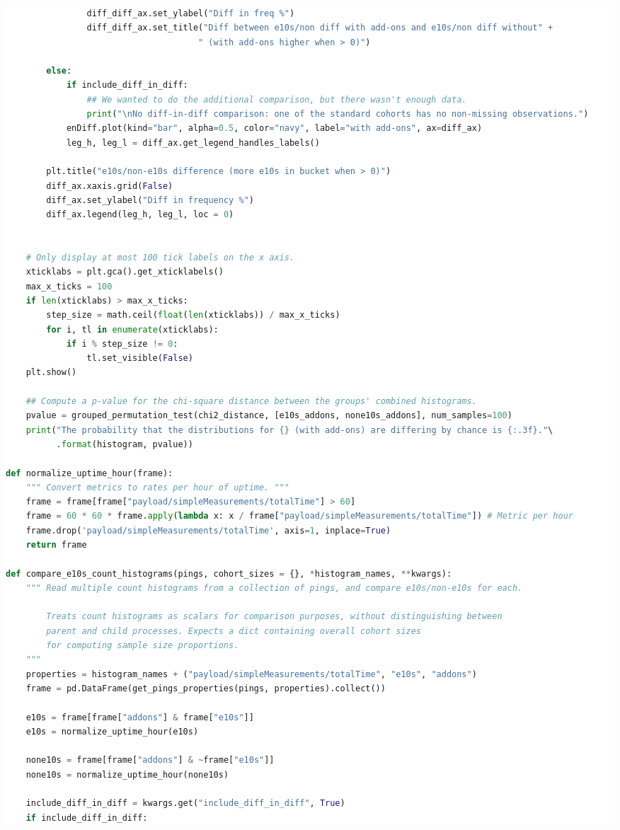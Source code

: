 ```python
                diff_diff_ax.set_ylabel("Diff in freq %")
                diff_diff_ax.set_title("Diff between e10s/non diff with add-ons and e10s/non diff without" +
                                      " (with add-ons higher when > 0)")
            
        else:
            if include_diff_in_diff:
                ## We wanted to do the additional comparison, but there wasn't enough data.
                print("\nNo diff-in-diff comparison: one of the standard cohorts has no non-missing observations.")
            enDiff.plot(kind="bar", alpha=0.5, color="navy", label="with add-ons", ax=diff_ax)
            leg_h, leg_l = diff_ax.get_legend_handles_labels()
        
        plt.title("e10s/non-e10s difference (more e10s in bucket when > 0)")
        diff_ax.xaxis.grid(False)
        diff_ax.set_ylabel("Diff in frequency %")
        diff_ax.legend(leg_h, leg_l, loc = 0)
    
    
    # Only display at most 100 tick labels on the x axis.
    xticklabs = plt.gca().get_xticklabels()
    max_x_ticks = 100
    if len(xticklabs) > max_x_ticks:
        step_size = math.ceil(float(len(xticklabs)) / max_x_ticks)
        for i, tl in enumerate(xticklabs):
            if i % step_size != 0:
                tl.set_visible(False)
    plt.show()
    
    ## Compute a p-value for the chi-square distance between the groups' combined histograms.
    pvalue = grouped_permutation_test(chi2_distance, [e10s_addons, none10s_addons], num_samples=100)
    print("The probability that the distributions for {} (with add-ons) are differing by chance is {:.3f}."\
          .format(histogram, pvalue))

def normalize_uptime_hour(frame):
    """ Convert metrics to rates per hour of uptime. """
    frame = frame[frame["payload/simpleMeasurements/totalTime"] > 60]
    frame = 60 * 60 * frame.apply(lambda x: x / frame["payload/simpleMeasurements/totalTime"]) # Metric per hour
    frame.drop('payload/simpleMeasurements/totalTime', axis=1, inplace=True)
    return frame
    
def compare_e10s_count_histograms(pings, cohort_sizes = {}, *histogram_names, **kwargs):
    """ Read multiple count histograms from a collection of pings, and compare e10s/non-e10s for each.
    
        Treats count histograms as scalars for comparison purposes, without distinguishing between
        parent and child processes. Expects a dict containing overall cohort sizes
        for computing sample size proportions.
    """
    properties = histogram_names + ("payload/simpleMeasurements/totalTime", "e10s", "addons")
    frame = pd.DataFrame(get_pings_properties(pings, properties).collect())
    
    e10s = frame[frame["addons"] & frame["e10s"]]
    e10s = normalize_uptime_hour(e10s)
    
    none10s = frame[frame["addons"] & ~frame["e10s"]]
    none10s = normalize_uptime_hour(none10s)
    
    include_diff_in_diff = kwargs.get("include_diff_in_diff", True)
    if include_diff_in_diff:
```